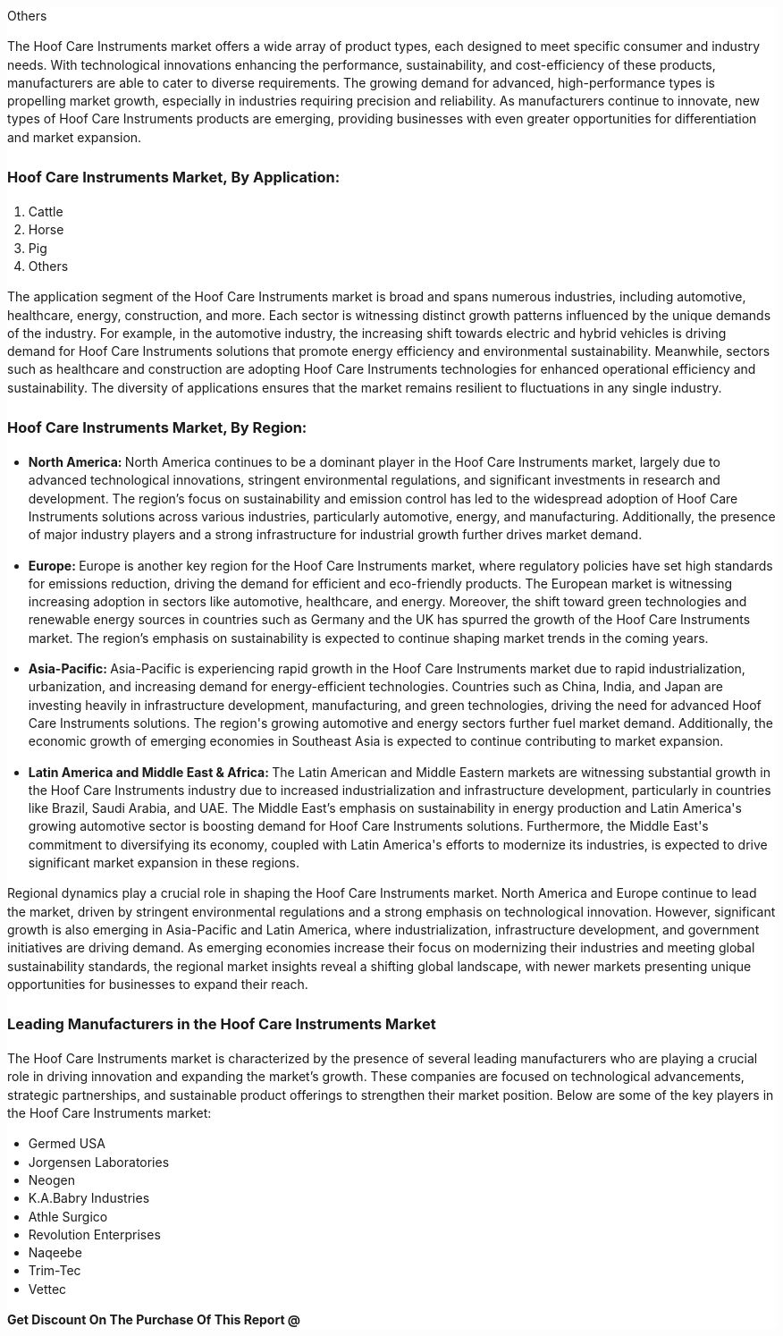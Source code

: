 Others</li></ol><p>The Hoof Care Instruments market offers a wide array of product types, each designed to meet specific consumer and industry needs. With technological innovations enhancing the performance, sustainability, and cost-efficiency of these products, manufacturers are able to cater to diverse requirements. The growing demand for advanced, high-performance types is propelling market growth, especially in industries requiring precision and reliability. As manufacturers continue to innovate, new types of Hoof Care Instruments products are emerging, providing businesses with even greater opportunities for differentiation and market expansion.</p><h3>Hoof Care Instruments Market,&nbsp;By Application:</h3><ol><li>Cattle<li> Horse<li> Pig<li> Others</li></ol><p>The application segment of the Hoof Care Instruments market is broad and spans numerous industries, including automotive, healthcare, energy, construction, and more. Each sector is witnessing distinct growth patterns influenced by the unique demands of the industry. For example, in the automotive industry, the increasing shift towards electric and hybrid vehicles is driving demand for Hoof Care Instruments solutions that promote energy efficiency and environmental sustainability. Meanwhile, sectors such as healthcare and construction are adopting Hoof Care Instruments technologies for enhanced operational efficiency and sustainability. The diversity of applications ensures that the market remains resilient to fluctuations in any single industry.</p><h3>Hoof Care Instruments Market, By Region:</h3><ul><li><p><strong>North America:&nbsp;</strong>North America continues to be a dominant player in the Hoof Care Instruments market, largely due to advanced technological innovations, stringent environmental regulations, and significant investments in research and development. The region&rsquo;s focus on sustainability and emission control has led to the widespread adoption of Hoof Care Instruments solutions across various industries, particularly automotive, energy, and manufacturing. Additionally, the presence of major industry players and a strong infrastructure for industrial growth further drives market demand.</p></li><li><p><strong><strong>Europe:&nbsp;</strong></strong>Europe is another key region for the Hoof Care Instruments market, where regulatory policies have set high standards for emissions reduction, driving the demand for efficient and eco-friendly products. The European market is witnessing increasing adoption in sectors like automotive, healthcare, and energy. Moreover, the shift toward green technologies and renewable energy sources in countries such as Germany and the UK has spurred the growth of the Hoof Care Instruments market. The region&rsquo;s emphasis on sustainability is expected to continue shaping market trends in the coming years.</p></li><li><p><strong><strong>Asia-Pacific:&nbsp;</strong></strong>Asia-Pacific is experiencing rapid growth in the Hoof Care Instruments market due to rapid industrialization, urbanization, and increasing demand for energy-efficient technologies. Countries such as China, India, and Japan are investing heavily in infrastructure development, manufacturing, and green technologies, driving the need for advanced Hoof Care Instruments solutions. The region's growing automotive and energy sectors further fuel market demand. Additionally, the economic growth of emerging economies in Southeast Asia is expected to continue contributing to market expansion.</p></li><li><p><strong><strong>Latin America and Middle East &amp; Africa:&nbsp;</strong></strong>The Latin American and Middle Eastern markets are witnessing substantial growth in the Hoof Care Instruments industry due to increased industrialization and infrastructure development, particularly in countries like Brazil, Saudi Arabia, and UAE. The Middle East&rsquo;s emphasis on sustainability in energy production and Latin America's growing automotive sector is boosting demand for Hoof Care Instruments solutions. Furthermore, the Middle East's commitment to diversifying its economy, coupled with Latin America's efforts to modernize its industries, is expected to drive significant market expansion in these regions.</p></li></ul><p>Regional dynamics play a crucial role in shaping the Hoof Care Instruments market. North America and Europe continue to lead the market, driven by stringent environmental regulations and a strong emphasis on technological innovation. However, significant growth is also emerging in Asia-Pacific and Latin America, where industrialization, infrastructure development, and government initiatives are driving demand. As emerging economies increase their focus on modernizing their industries and meeting global sustainability standards, the regional market insights reveal a shifting global landscape, with newer markets presenting unique opportunities for businesses to expand their reach.</p><h3><strong>Leading Manufacturers in the Hoof Care Instruments Market</strong></h3><p>The Hoof Care Instruments market is characterized by the presence of several leading manufacturers who are playing a crucial role in driving innovation and expanding the market&rsquo;s growth. These companies are focused on technological advancements, strategic partnerships, and sustainable product offerings to strengthen their market position. Below are some of the key players in the Hoof Care Instruments market:</p></div><div class="article-main__content" data-test-id="publishing-text-block"><ul><li><span class="">Germed USA<li> Jorgensen Laboratories<li> Neogen<li> K.A.Babry Industries<li> Athle Surgico<li> Revolution Enterprises<li> Naqeebe<li> Trim-Tec<li> Vettec</span></li></ul></div><div class="article-main__content" data-test-id="publishing-text-block"><p><span class="font-[700]"><strong>Get Discount On The Purchase Of This Report @</strong>